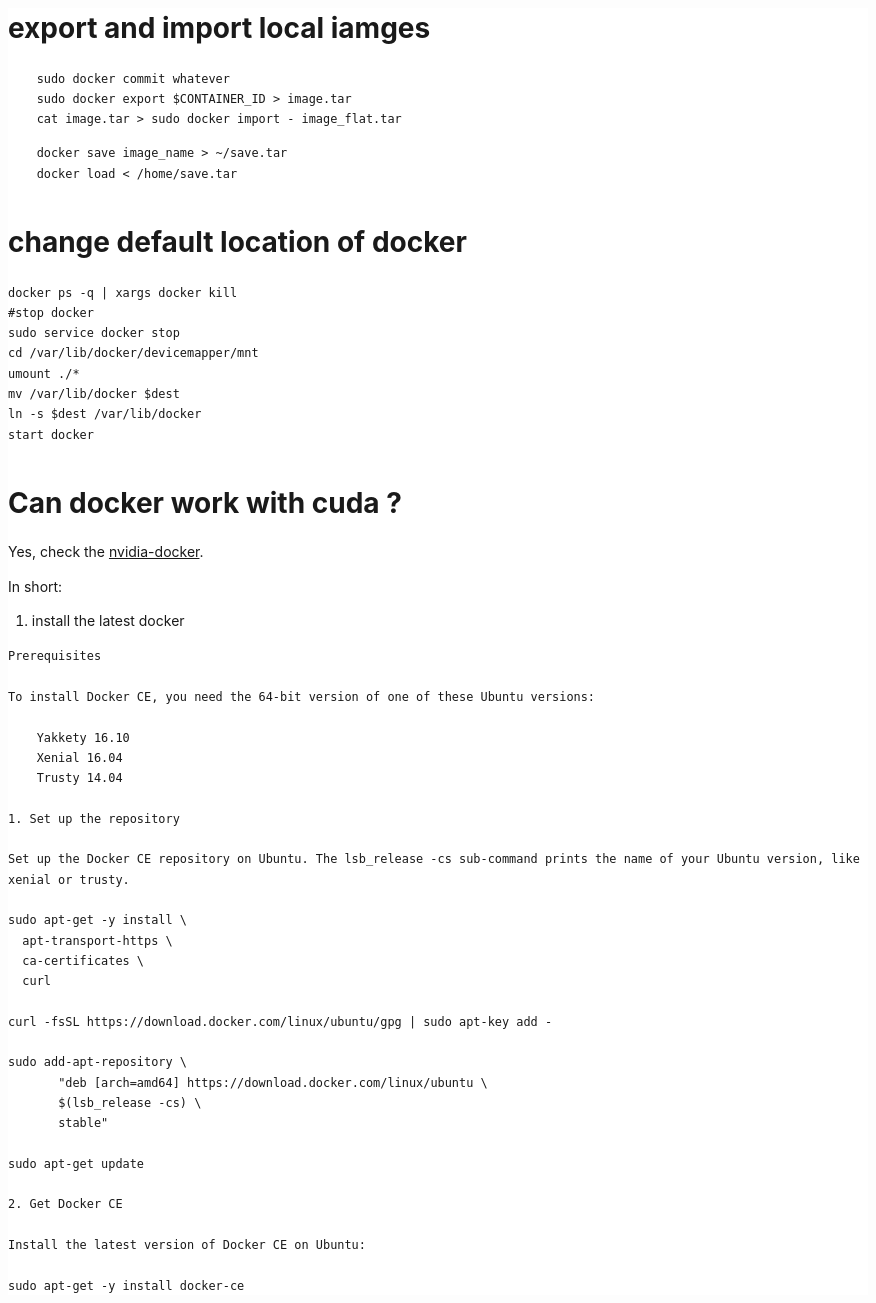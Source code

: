 # export and import local iamges
``` #export/import a saved container
    sudo docker commit whatever
    sudo docker export $CONTAINER_ID > image.tar
    cat image.tar > sudo docker import - image_flat.tar
```
``` #save/load an images
    docker save image_name > ~/save.tar
    docker load < /home/save.tar
```

# change default location of docker
```
docker ps -q | xargs docker kill
#stop docker
sudo service docker stop
cd /var/lib/docker/devicemapper/mnt
umount ./*
mv /var/lib/docker $dest
ln -s $dest /var/lib/docker
start docker
```
# Can docker work with cuda ?
Yes, check the [nvidia-docker](https://github.com/NVIDIA/nvidia-docker).

In short:
1) install the latest docker

```
Prerequisites

To install Docker CE, you need the 64-bit version of one of these Ubuntu versions:

    Yakkety 16.10
    Xenial 16.04
    Trusty 14.04

1. Set up the repository

Set up the Docker CE repository on Ubuntu. The lsb_release -cs sub-command prints the name of your Ubuntu version, like xenial or trusty.

sudo apt-get -y install \
  apt-transport-https \
  ca-certificates \
  curl

curl -fsSL https://download.docker.com/linux/ubuntu/gpg | sudo apt-key add -

sudo add-apt-repository \
       "deb [arch=amd64] https://download.docker.com/linux/ubuntu \
       $(lsb_release -cs) \
       stable"

sudo apt-get update

2. Get Docker CE

Install the latest version of Docker CE on Ubuntu:

sudo apt-get -y install docker-ce
```